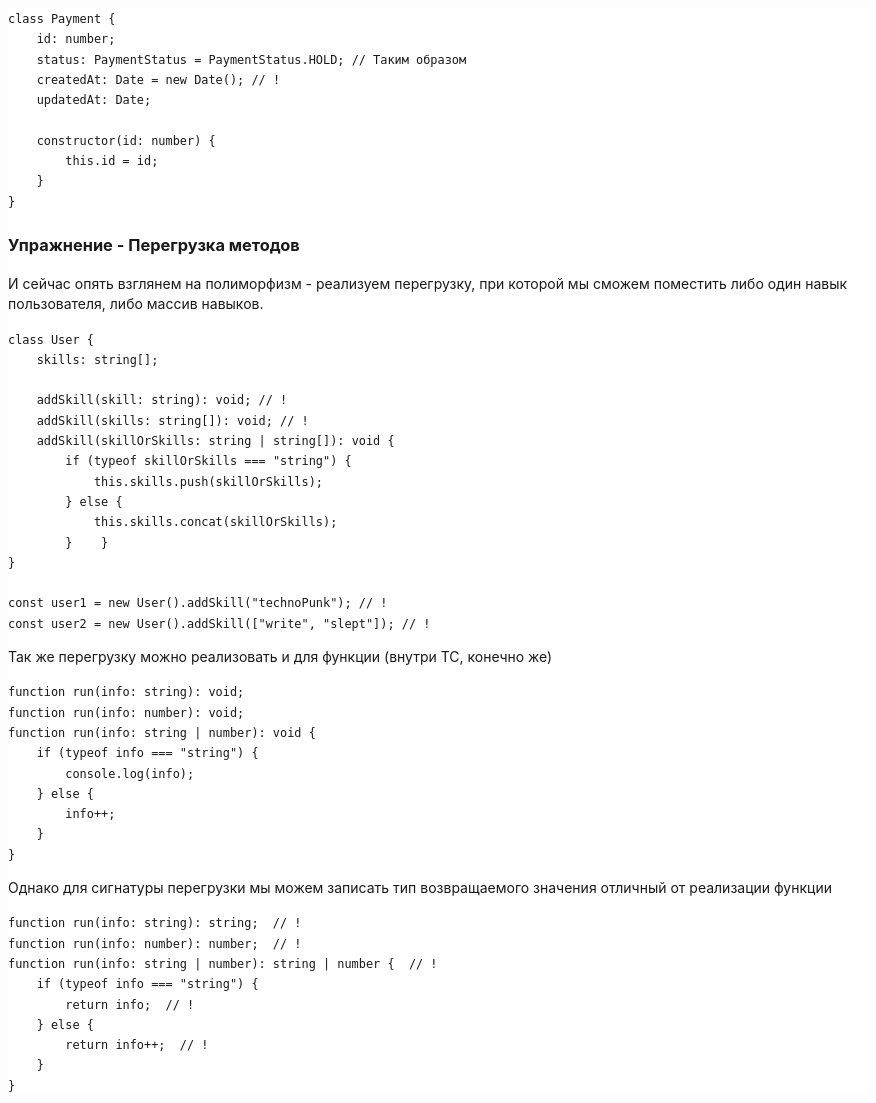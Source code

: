 ```TS
class Payment {  
    id: number;  
    status: PaymentStatus = PaymentStatus.HOLD; // Таким образом
    createdAt: Date = new Date(); // ! 
    updatedAt: Date;  
  
    constructor(id: number) {  
        this.id = id;  
    }
}
```

### Упражнение - Перегрузка методов

И сейчас опять взглянем на полиморфизм - реализуем перегрузку, при которой мы сможем поместить либо один навык пользователя, либо массив навыков. 

```TS
class User {  
    skills: string[];  
  
    addSkill(skill: string): void; // !
    addSkill(skills: string[]): void; // !
    addSkill(skillOrSkills: string | string[]): void {  
        if (typeof skillOrSkills === "string") {  
            this.skills.push(skillOrSkills);  
        } else {  
            this.skills.concat(skillOrSkills);  
        }    }  
}  
  
const user1 = new User().addSkill("technoPunk"); // !
const user2 = new User().addSkill(["write", "slept"]); // !
```

Так же перегрузку можно реализовать и для функции (внутри ТС, конечно же)

```TS
function run(info: string): void;  
function run(info: number): void;  
function run(info: string | number): void {  
    if (typeof info === "string") {  
        console.log(info);  
    } else {  
        info++;  
    }  
}
```

Однако для сигнатуры перегрузки мы можем записать тип возвращаемого значения отличный от реализации функции

```TS
function run(info: string): string;  // !
function run(info: number): number;  // !
function run(info: string | number): string | number {  // !
    if (typeof info === "string") {  
        return info;  // !
    } else {  
        return info++;  // !
    }  
}
```

